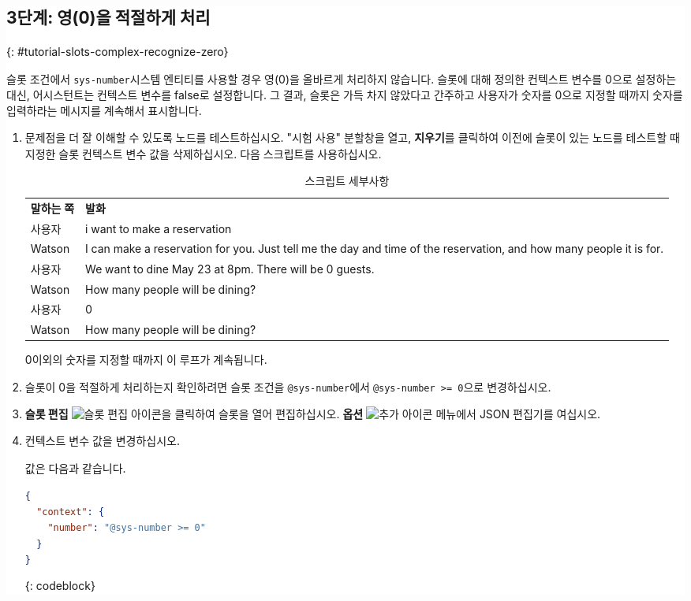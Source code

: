 ## 3단계: 영(0)을 적절하게 처리
{: #tutorial-slots-complex-recognize-zero}

슬롯 조건에서 `sys-number`시스템 엔티티를 사용할 경우 영(0)을 올바르게 처리하지 않습니다. 슬롯에 대해 정의한 컨텍스트 변수를 0으로 설정하는 대신, 어시스턴트는 컨텍스트 변수를 false로 설정합니다. 그 결과, 슬롯은 가득 차지 않았다고 간주하고 사용자가 숫자를 0으로 지정할 때까지 숫자를 입력하라는 메시지를 계속해서 표시합니다.

1.  문제점을 더 잘 이해할 수 있도록 노드를 테스트하십시오. "시험 사용" 분할창을 열고, **지우기**를 클릭하여 이전에 슬롯이 있는 노드를 테스트할 때 지정한 슬롯 컨텍스트 변수 값을 삭제하십시오. 다음 스크립트를 사용하십시오.

    <table>
    <caption>스크립트 세부사항</caption>
    <tr>
      <th>말하는 쪽</th>
      <th>발화</th>
    </tr>
    <tr>
      <td>사용자</td>
      <td>i want to make a reservation</td>
    </tr>
    <tr>
      <td>Watson</td>
      <td>I can make a reservation for you. Just tell me the day and time of the reservation, and how many people it is for.</td>
    </tr>
    <tr>
      <td>사용자</td>
      <td>We want to dine May 23 at 8pm. There will be 0 guests.</td>
    </tr>
    <tr>
      <td>Watson</td>
      <td>How many people will be dining?</td>
    </tr>
    <tr>
      <td>사용자</td>
      <td>0</td>
    </tr>
    <tr>
      <td>Watson</td>
      <td>How many people will be dining?</td>
    </tr>
    </table>

    0이외의 숫자를 지정할 때까지 이 루프가 계속됩니다.

1.  슬롯이 0을 적절하게 처리하는지 확인하려면 슬롯 조건을 `@sys-number`에서 `@sys-number >= 0`으로 변경하십시오.

1.  **슬롯 편집** ![슬롯 편집](images/edit-slot.png) 아이콘을 클릭하여 슬롯을 열어 편집하십시오. **옵션** ![추가 아이콘](images/kabob.png) 메뉴에서 JSON 편집기를 여십시오.

1.  컨텍스트 변수 값을 변경하십시오.

    값은 다음과 같습니다.

    ```json
    {
      "context": {
        "number": "@sys-number >= 0"
      }
    }
    ```
    {: codeblock}
